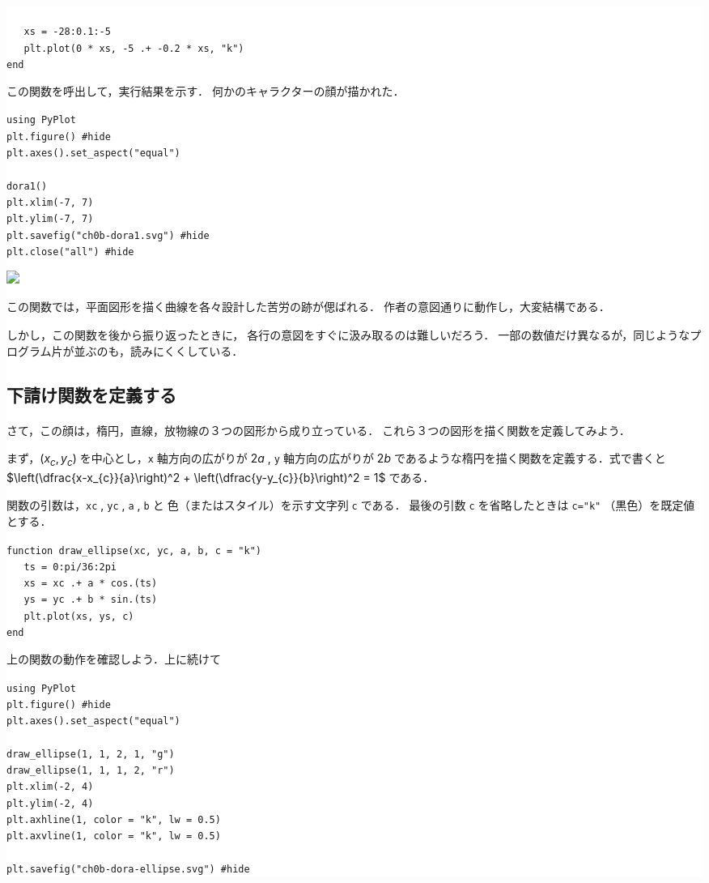 ```@example ch000

   xs = -28:0.1:-5
   plt.plot(0 * xs, -5 .+ -0.2 * xs, "k")
end
```

この関数を呼出して，実行結果を示す．
何かのキャラクターの顔が描かれた．

```@example ch000
using PyPlot
plt.figure() #hide
plt.axes().set_aspect("equal")

dora1()
plt.xlim(-7, 7)
plt.ylim(-7, 7)
plt.savefig("ch0b-dora1.svg") #hide
plt.close("all") #hide
```

![](ch0b-dora1.svg)

この関数では，平面図形を描く曲線を各々設計した苦労の跡が偲ばれる．
作者の意図通りに動作し，大変結構である．

しかし，この関数を後から振り返ったときに，
各行の意図をすぐに汲み取るのは難しいだろう．
一部の数値だけ異なるが，同じようなプログラム片が並ぶのも，読みにくくしている．

## 下請け関数を定義する

さて，この顔は，楕円，直線，放物線の３つの図形から成り立っている．
これら３つの図形を描く関数を定義してみよう．

まず，$\left(x_c, y_c\right)$ を中心とし，``x`` 軸方向の広がりが $2a$ , ``y`` 軸方向の広がりが $2b$ であるような楕円を描く関数を定義する．式で書くと $\left(\dfrac{x-x_{c}}{a}\right)^2 + \left(\dfrac{y-y_{c}}{b}\right)^2 = 1$ である．

関数の引数は，`xc` , `yc` , `a` , `b` と
色（またはスタイル）を示す文字列 `c` である．
最後の引数 `c` を省略したときは `c="k"` （黒色）を既定値とする．

```@example ch000
function draw_ellipse(xc, yc, a, b, c = "k")
   ts = 0:pi/36:2pi
   xs = xc .+ a * cos.(ts)
   ys = yc .+ b * sin.(ts)
   plt.plot(xs, ys, c)
end
```

上の関数の動作を確認しよう．上に続けて

```@example ch000
using PyPlot
plt.figure() #hide
plt.axes().set_aspect("equal")

draw_ellipse(1, 1, 2, 1, "g")
draw_ellipse(1, 1, 1, 2, "r")
plt.xlim(-2, 4)
plt.ylim(-2, 4)
plt.axhline(1, color = "k", lw = 0.5)
plt.axvline(1, color = "k", lw = 0.5)

plt.savefig("ch0b-dora-ellipse.svg") #hide
```
